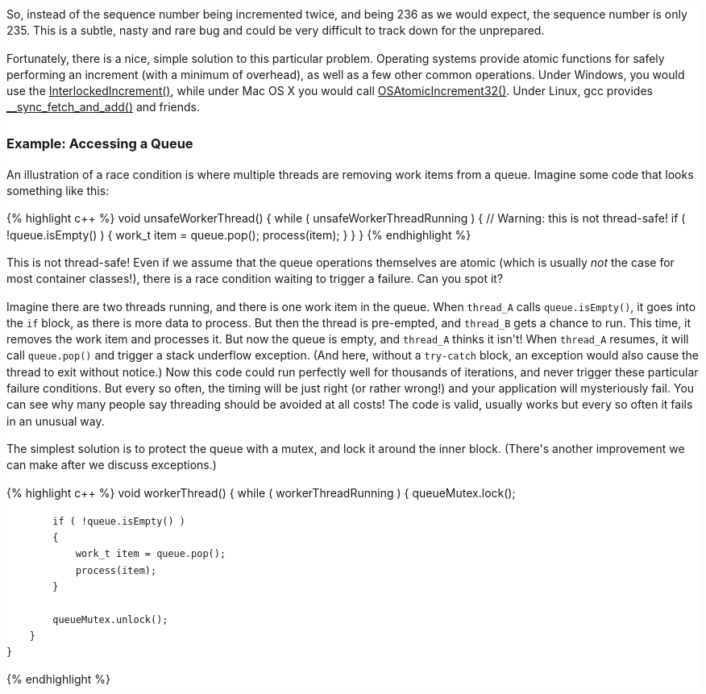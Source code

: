 So, instead of the sequence number being incremented twice, and being 236 as we would expect, the sequence number is only 235.  This is a subtle, nasty and rare bug and could be very difficult to track down for the unprepared.

Fortunately, there is a nice, simple solution to this particular problem.  Operating systems provide atomic functions for safely performing an increment (with a minimum of overhead), as well as a few other common operations.  Under Windows, you would use the [InterlockedIncrement()](http://msdn.microsoft.com/en-us/library/ms683614\(VS.85\).aspx), while under Mac OS X you would call [OSAtomicIncrement32()](http://developer.apple.com/mac/library/DOCUMENTATION/Darwin/Reference/ManPages/man3/OSAtomicIncrement32.3.html).  Under Linux, gcc provides [\_\_sync\_fetch\_and\_add()](http://gcc.gnu.org/onlinedocs/gcc-4.1.2/gcc/Atomic-Builtins.html) and friends.

### Example: Accessing a Queue

An illustration of a race condition is where multiple threads are removing work items from a queue.  Imagine some code that looks something like this:

{% highlight c++ %}
    void unsafeWorkerThread()
    {
        while ( unsafeWorkerThreadRunning )
        {
            // Warning: this is not thread-safe!
            if ( !queue.isEmpty() )
            {
                work_t item = queue.pop();
                process(item);
            }
        }
    }
{% endhighlight %}

This is not thread-safe!  Even if we assume that the queue operations themselves are atomic (which is usually *not* the case for most container classes!), there is a race condition waiting to trigger a failure.  Can you spot it?

Imagine there are two threads running, and there is one work item in the queue.  When `thread_A` calls `queue.isEmpty()`, it goes into the `if` block, as there is more data to process.  But then the thread is pre-empted, and `thread_B` gets a chance to run.  This time, it removes the work item and processes it.  But now the queue is empty, and `thread_A` thinks it isn't!  When `thread_A` resumes, it will call `queue.pop()` and trigger a stack underflow exception.  (And here, without a `try-catch` block, an exception would also cause the thread to exit without notice.) Now this code could run perfectly well for thousands of iterations, and never trigger these particular failure conditions.  But every so often, the timing will be just right (or rather wrong!) and your application will mysteriously fail.  You can see why many people say threading should be avoided at all costs!  The code is valid, usually works but every so often it fails in an unusual way.

The simplest solution is to protect the queue with a mutex, and lock it around the inner block.  (There's another improvement we can make after we discuss exceptions.)

{% highlight c++ %}
    void workerThread()
    {
        while ( workerThreadRunning )
        {
            queueMutex.lock();
            
            if ( !queue.isEmpty() )
            {
                work_t item = queue.pop();
                process(item);
            }
            
            queueMutex.unlock();
        }
    }
{% endhighlight %}

